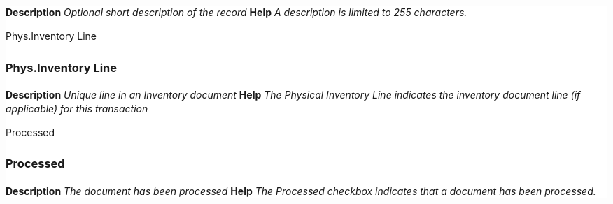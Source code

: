 **Description**
 *Optional short description of the record*
**Help**
 *A description is limited to 255 characters.*

Phys.Inventory Line
### Phys.Inventory Line

**Description**
 *Unique line in an Inventory document*
**Help**
 *The Physical Inventory Line indicates the inventory document line (if applicable) for this transaction*

Processed
### Processed

**Description**
 *The document has been processed*
**Help**
 *The Processed checkbox indicates that a document has been processed.*
